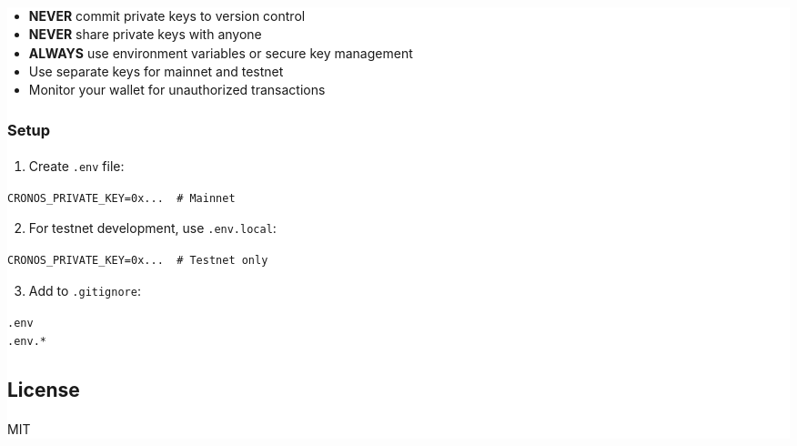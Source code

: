 - **NEVER** commit private keys to version control
- **NEVER** share private keys with anyone
- **ALWAYS** use environment variables or secure key management
- Use separate keys for mainnet and testnet
- Monitor your wallet for unauthorized transactions

### Setup

1. Create `.env` file:

```env
CRONOS_PRIVATE_KEY=0x...  # Mainnet
```

2. For testnet development, use `.env.local`:

```env
CRONOS_PRIVATE_KEY=0x...  # Testnet only
```

3. Add to `.gitignore`:

```
.env
.env.*
```

## License

MIT
